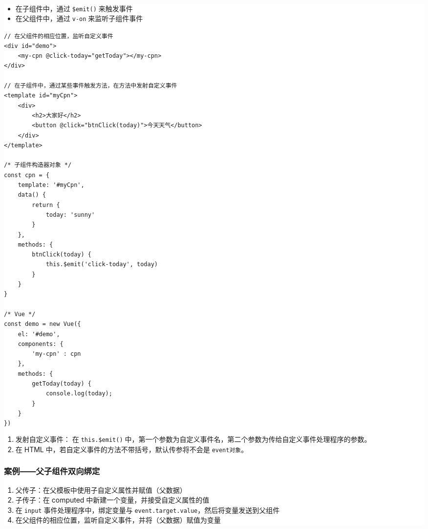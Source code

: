 - 在子组件中，通过 `$emit()` 来触发事件
- 在父组件中，通过 `v-on` 来监听子组件事件

```react
// 在父组件的相应位置，监听自定义事件
<div id="demo">
    <my-cpn @click-today="getToday"></my-cpn>
</div>

// 在子组件中，通过某些事件触发方法，在方法中发射自定义事件
<template id="myCpn">
    <div>
        <h2>大家好</h2>
        <button @click="btnClick(today)">今天天气</button>
    </div>
</template>

/* 子组件构造器对象 */
const cpn = {
    template: '#myCpn',
    data() {
        return {
            today: 'sunny'
        }
    },
    methods: {
        btnClick(today) {
            this.$emit('click-today', today)
        }
    }
}

/* Vue */
const demo = new Vue({
    el: '#demo',
    components: {
        'my-cpn' : cpn
    },
    methods: {
        getToday(today) {
            console.log(today);
        }
    }
})
```

1. 发射自定义事件： 在 `this.$emit()` 中，第一个参数为自定义事件名，第二个参数为传给自定义事件处理程序的参数。
2. 在 HTML 中，若自定义事件的方法不带括号，默认传参将不会是 `event对象`。

### 案例——父子组件双向绑定

1. 父传子：在父模板中使用子自定义属性并赋值（父数据）
2. 子传子：在 computed 中新建一个变量，并接受自定义属性的值
3. 在 `input` 事件处理程序中，绑定变量与 `event.target.value`，然后将变量发送到父组件
4. 在父组件的相应位置，监听自定义事件，并将（父数据）赋值为变量
